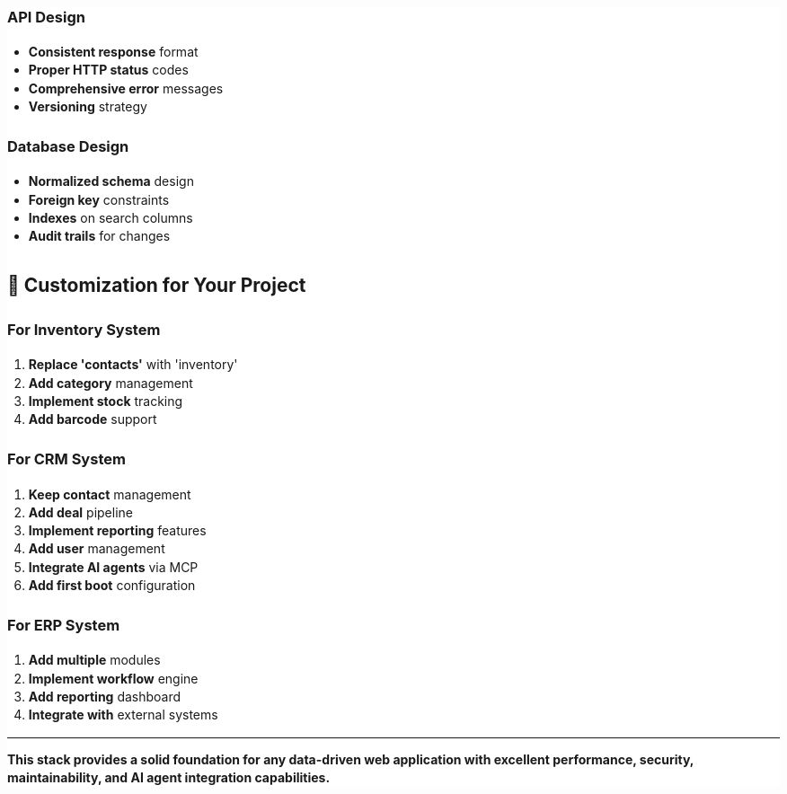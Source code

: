 ### API Design
- **Consistent response** format
- **Proper HTTP status** codes
- **Comprehensive error** messages
- **Versioning** strategy

### Database Design
- **Normalized schema** design
- **Foreign key** constraints
- **Indexes** on search columns
- **Audit trails** for changes

## 🎯 Customization for Your Project

### For Inventory System
1. **Replace 'contacts'** with 'inventory'
2. **Add category** management
3. **Implement stock** tracking
4. **Add barcode** support

### For CRM System
1. **Keep contact** management
2. **Add deal** pipeline
3. **Implement reporting** features
4. **Add user** management
5. **Integrate AI agents** via MCP
6. **Add first boot** configuration

### For ERP System
1. **Add multiple** modules
2. **Implement workflow** engine
3. **Add reporting** dashboard
4. **Integrate with** external systems

---

**This stack provides a solid foundation for any data-driven web application with excellent performance, security, maintainability, and AI agent integration capabilities.** 